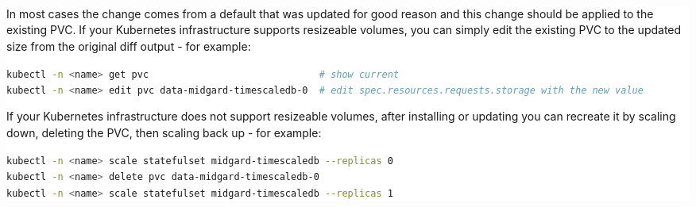 In most cases the change comes from a default that was updated for good reason and this change should be applied to the existing PVC. If your Kubernetes infrastructure supports resizeable volumes, you can simply edit the existing PVC to the updated size from the original diff output - for example:

```bash
kubectl -n <name> get pvc                              # show current
kubectl -n <name> edit pvc data-midgard-timescaledb-0  # edit spec.resources.requests.storage with the new value
```

If your Kubernetes infrastructure does not support resizeable volumes, after installing or updating you can recreate it by scaling down, deleting the PVC, then scaling back up - for example:

```bash
kubectl -n <name> scale statefulset midgard-timescaledb --replicas 0
kubectl -n <name> delete pvc data-midgard-timescaledb-0
kubectl -n <name> scale statefulset midgard-timescaledb --replicas 1
```
